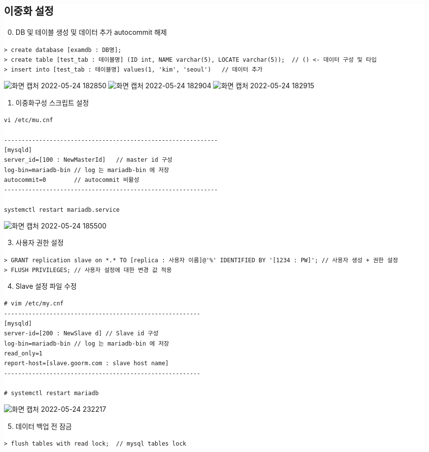 ## 이중화 설정 
0. DB 및 테이블 생성 및 데이터 추가 autocommit 해제
```
> create database [examdb : DB명];	
> create table [test_tab : 테이블명] (ID int, NAME varchar(5), LOCATE varchar(5));	// () <- 데이터 구성 및 타입
> insert into [test_tab : 테이블명] values(1, 'kim', 'seoul')	// 데이터 추가
```
![화면 캡처 2022-05-24 182850](https://user-images.githubusercontent.com/57117748/169999538-14439ca8-5860-491a-9dc6-5d721e43413a.png)
![화면 캡처 2022-05-24 182904](https://user-images.githubusercontent.com/57117748/169999552-53386c36-2382-409f-a234-23e395a292e8.png)
![화면 캡처 2022-05-24 182915](https://user-images.githubusercontent.com/57117748/169999556-9b721dc7-1a1a-447c-8d80-ab4677bde9a5.png)

1. 이중화구성 스크립트 설정
```
vi /etc/mu.cnf

-------------------------------------------------------------
[mysqld]
server_id=[100 : NewMasterId]	// master id 구성
log-bin=mariadb-bin	// log 는 mariadb-bin 에 저장
autocommit=0		// autocommit 비활성
-------------------------------------------------------------

systemctl restart mariadb.service
```
![화면 캡처 2022-05-24 185500](https://user-images.githubusercontent.com/57117748/170004675-f1b667a9-4f09-48c6-9133-59f917b6c83a.png)

3. 사용자 권한 설정
```
> GRANT replication slave on *.* TO [replica : 사용자 이름]@'%' IDENTIFIED BY '[1234 : PW]'; // 사용자 생성 + 권한 설정 
> FLUSH PRIVILEGES;	// 사용자 설정에 대한 변경 값 적용
```

4. Slave 설정 파일 수정
```
# vim /etc/my.cnf
--------------------------------------------------------
[mysqld]
server-id=[200 : NewSlave d] // Slave id 구성
log-bin=mariadb-bin // log 는 mariadb-bin 에 저장
read_only=1
report-host=[slave.goorm.com : slave host name]
--------------------------------------------------------

# systemctl restart mariadb
```
![화면 캡처 2022-05-24 232217](https://user-images.githubusercontent.com/57117748/170059715-da55b0ed-438d-40a7-b441-171bfe4684a4.png)

5. 데이터 백업 전 잠금
```
> flush tables with read lock;	// mysql tables lock
```
